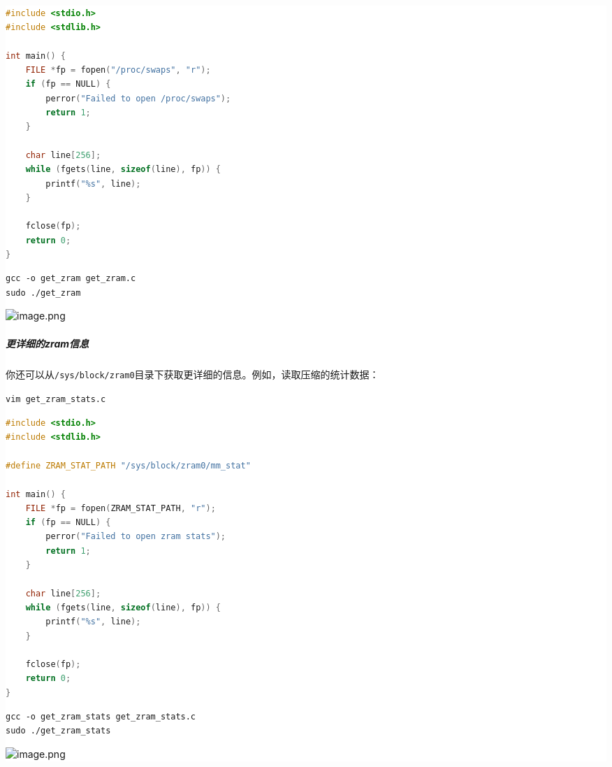 ```c
#include <stdio.h>
#include <stdlib.h>

int main() {
    FILE *fp = fopen("/proc/swaps", "r");
    if (fp == NULL) {
        perror("Failed to open /proc/swaps");
        return 1;
    }

    char line[256];
    while (fgets(line, sizeof(line), fp)) {
        printf("%s", line);
    }

    fclose(fp);
    return 0;
}
```
```shell
gcc -o get_zram get_zram.c
sudo ./get_zram
```
![image.png](https://cdn.nlark.com/yuque/0/2024/png/46686475/1722778027136-89a5d678-6f4d-41ab-b6dc-572ed6fb7bc0.png#averageHue=%23141414&clientId=u36736a14-5309-4&from=paste&height=137&id=keIx4&originHeight=205&originWidth=1249&originalType=binary&ratio=1.5&rotation=0&showTitle=false&size=44912&status=done&style=none&taskId=uaeed8b8f-ebcc-4de9-8487-8ef04508b45&title=&width=832.6666666666666)
##### 更详细的zram信息
你还可以从`/sys/block/zram0`目录下获取更详细的信息。例如，读取压缩的统计数据：
```shell
vim get_zram_stats.c
```
```c
#include <stdio.h>
#include <stdlib.h>

#define ZRAM_STAT_PATH "/sys/block/zram0/mm_stat"

int main() {
    FILE *fp = fopen(ZRAM_STAT_PATH, "r");
    if (fp == NULL) {
        perror("Failed to open zram stats");
        return 1;
    }

    char line[256];
    while (fgets(line, sizeof(line), fp)) {
        printf("%s", line);
    }

    fclose(fp);
    return 0;
}
```
```shell
gcc -o get_zram_stats get_zram_stats.c
sudo ./get_zram_stats
```
![image.png](https://cdn.nlark.com/yuque/0/2024/png/46686475/1722778663618-af7c1eb5-d9eb-4199-a07d-2457d429858b.png#averageHue=%23151515&clientId=u36736a14-5309-4&from=paste&height=137&id=dROgo&originHeight=205&originWidth=1254&originalType=binary&ratio=1.5&rotation=0&showTitle=false&size=46664&status=done&style=none&taskId=ud3767869-42d2-43d4-a69b-4f6ca83ff64&title=&width=836)
